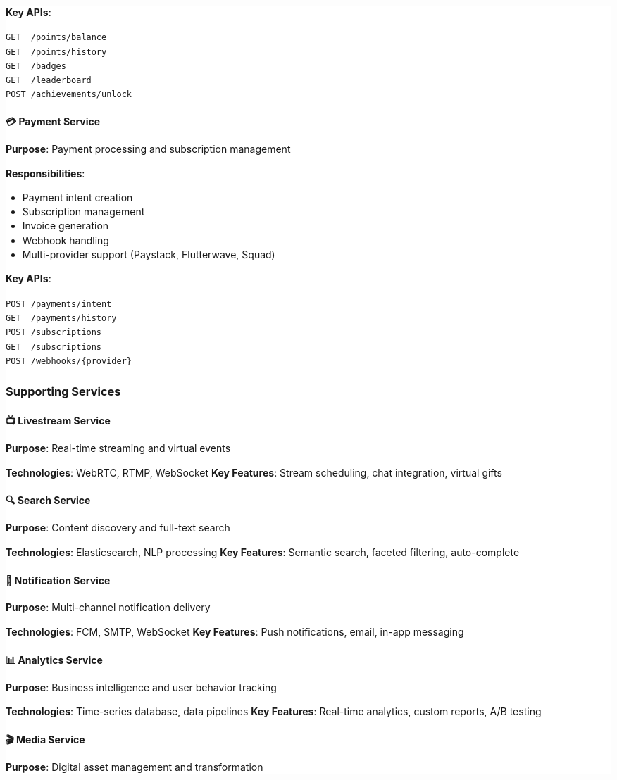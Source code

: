 **Key APIs**:
```
GET  /points/balance
GET  /points/history
GET  /badges
GET  /leaderboard
POST /achievements/unlock
```

#### 💳 **Payment Service**
**Purpose**: Payment processing and subscription management

**Responsibilities**:
- Payment intent creation
- Subscription management
- Invoice generation
- Webhook handling
- Multi-provider support (Paystack, Flutterwave, Squad)

**Key APIs**:
```
POST /payments/intent
GET  /payments/history
POST /subscriptions
GET  /subscriptions
POST /webhooks/{provider}
```

### Supporting Services

#### 📺 **Livestream Service**
**Purpose**: Real-time streaming and virtual events

**Technologies**: WebRTC, RTMP, WebSocket
**Key Features**: Stream scheduling, chat integration, virtual gifts

#### 🔍 **Search Service**
**Purpose**: Content discovery and full-text search

**Technologies**: Elasticsearch, NLP processing
**Key Features**: Semantic search, faceted filtering, auto-complete

#### 📱 **Notification Service**
**Purpose**: Multi-channel notification delivery

**Technologies**: FCM, SMTP, WebSocket
**Key Features**: Push notifications, email, in-app messaging

#### 📊 **Analytics Service**
**Purpose**: Business intelligence and user behavior tracking

**Technologies**: Time-series database, data pipelines
**Key Features**: Real-time analytics, custom reports, A/B testing

#### 🎬 **Media Service**
**Purpose**: Digital asset management and transformation
